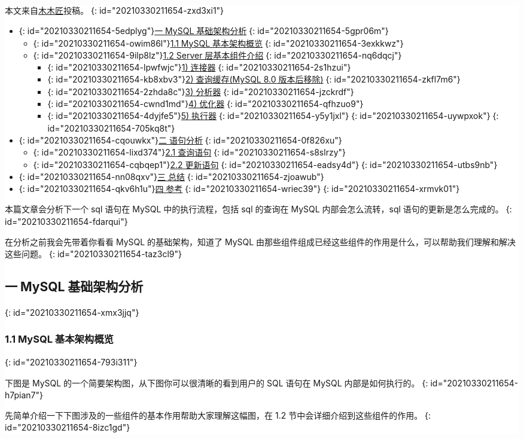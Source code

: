 本文来自[木木匠](https://github.com/kinglaw1204)投稿。
{: id="20210330211654-zxd3xi1"}



- {: id="20210330211654-5edplyg"}[一 MySQL 基础架构分析](#一-mysql-基础架构分析)
  {: id="20210330211654-5gpr06m"}
  - {: id="20210330211654-owim86l"}[1.1 MySQL 基本架构概览](#11-mysql-基本架构概览)
    {: id="20210330211654-3exkkwz"}
  - {: id="20210330211654-9ilp8lz"}[1.2 Server 层基本组件介绍](#12-server-层基本组件介绍)
    {: id="20210330211654-nq6dqcj"}
    - {: id="20210330211654-lpwfwjc"}[1) 连接器](#1-连接器)
      {: id="20210330211654-2s1hzui"}
    - {: id="20210330211654-kb8xbv3"}[2) 查询缓存(MySQL 8.0 版本后移除)](#2-查询缓存mysql-80-版本后移除)
      {: id="20210330211654-zkfl7m6"}
    - {: id="20210330211654-2zhda8c"}[3) 分析器](#3-分析器)
      {: id="20210330211654-jzckrdf"}
    - {: id="20210330211654-cwnd1md"}[4) 优化器](#4-优化器)
      {: id="20210330211654-qfhzuo9"}
    - {: id="20210330211654-4dyjfe5"}[5) 执行器](#5-执行器)
      {: id="20210330211654-y5y1jxl"}
    {: id="20210330211654-uywpxok"}
  {: id="20210330211654-705kq8t"}
- {: id="20210330211654-cqouwkx"}[二 语句分析](#二-语句分析)
  {: id="20210330211654-0f826xu"}
  - {: id="20210330211654-lixd374"}[2.1 查询语句](#21-查询语句)
    {: id="20210330211654-s8slrzy"}
  - {: id="20210330211654-cqbqep1"}[2.2 更新语句](#22-更新语句)
    {: id="20210330211654-eadsy4d"}
  {: id="20210330211654-utbs9nb"}
- {: id="20210330211654-nn08qxv"}[三 总结](#三-总结)
  {: id="20210330211654-zjoawub"}
- {: id="20210330211654-qkv6h1u"}[四 参考](#四-参考)
  {: id="20210330211654-wriec39"}
{: id="20210330211654-xrmvk01"}



本篇文章会分析下一个 sql 语句在 MySQL 中的执行流程，包括 sql 的查询在 MySQL 内部会怎么流转，sql 语句的更新是怎么完成的。
{: id="20210330211654-fdarqui"}

在分析之前我会先带着你看看 MySQL 的基础架构，知道了 MySQL 由那些组件组成已经这些组件的作用是什么，可以帮助我们理解和解决这些问题。
{: id="20210330211654-taz3cl9"}

## 一 MySQL 基础架构分析
{: id="20210330211654-xmx3jjq"}

### 1.1 MySQL 基本架构概览
{: id="20210330211654-793i311"}

下图是 MySQL  的一个简要架构图，从下图你可以很清晰的看到用户的 SQL 语句在 MySQL 内部是如何执行的。
{: id="20210330211654-h7pian7"}

先简单介绍一下下图涉及的一些组件的基本作用帮助大家理解这幅图，在 1.2 节中会详细介绍到这些组件的作用。
{: id="20210330211654-8izc1gd"}
